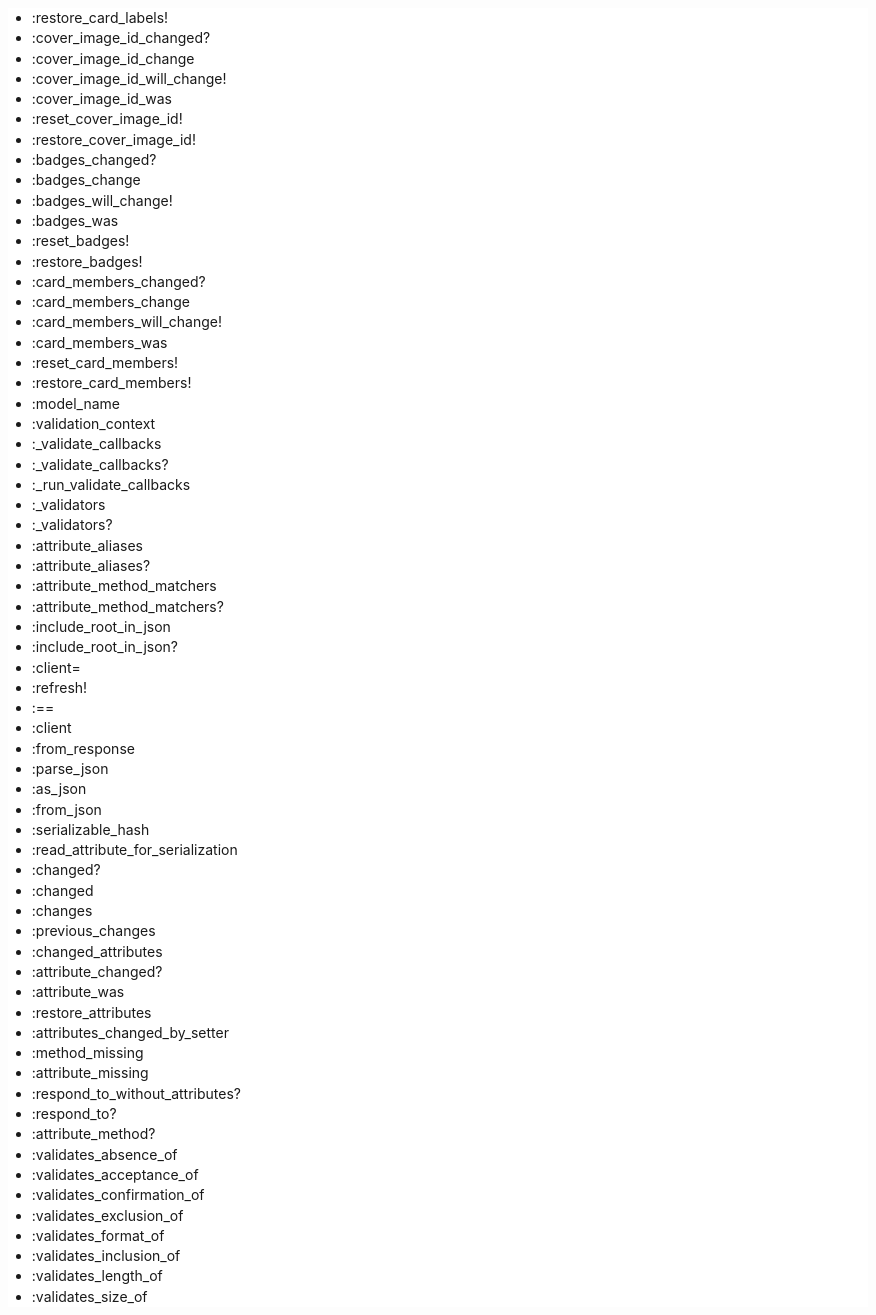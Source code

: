 - :restore_card_labels!
- :cover_image_id_changed?
- :cover_image_id_change
- :cover_image_id_will_change!
- :cover_image_id_was
- :reset_cover_image_id!
- :restore_cover_image_id!
- :badges_changed?
- :badges_change
- :badges_will_change!
- :badges_was
- :reset_badges!
- :restore_badges!
- :card_members_changed?
- :card_members_change
- :card_members_will_change!
- :card_members_was
- :reset_card_members!
- :restore_card_members!
- :model_name
- :validation_context
- :_validate_callbacks
- :_validate_callbacks?
- :_run_validate_callbacks
- :_validators
- :_validators?
- :attribute_aliases
- :attribute_aliases?
- :attribute_method_matchers
- :attribute_method_matchers?
- :include_root_in_json
- :include_root_in_json?
- :client=
- :refresh!
- :==
- :client
- :from_response
- :parse_json
- :as_json
- :from_json
- :serializable_hash
- :read_attribute_for_serialization
- :changed?
- :changed
- :changes
- :previous_changes
- :changed_attributes
- :attribute_changed?
- :attribute_was
- :restore_attributes
- :attributes_changed_by_setter
- :method_missing
- :attribute_missing
- :respond_to_without_attributes?
- :respond_to?
- :attribute_method?
- :validates_absence_of
- :validates_acceptance_of
- :validates_confirmation_of
- :validates_exclusion_of
- :validates_format_of
- :validates_inclusion_of
- :validates_length_of
- :validates_size_of